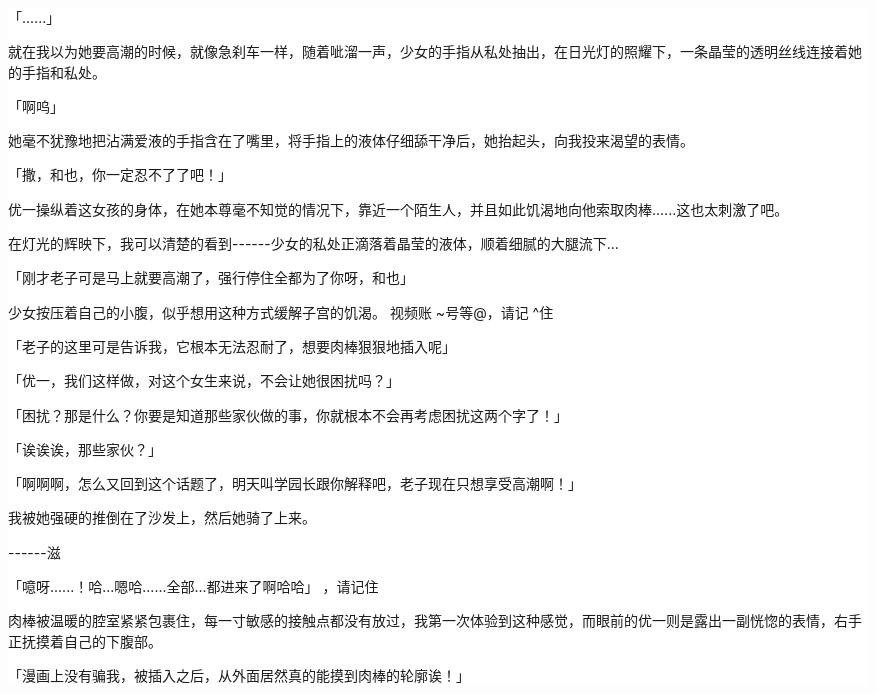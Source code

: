 
「......」



就在我以为她要高潮的时候，就像急刹车一样，随着呲溜一声，少女的手指从私处抽出，在日光灯的照耀下，一条晶莹的透明丝线连接着她的手指和私处。



「啊呜」



她毫不犹豫地把沾满爱液的手指含在了嘴里，将手指上的液体仔细舔干净后，她抬起头，向我投来渴望的表情。



「撒，和也，你一定忍不了了吧！」



优一操纵着这女孩的身体，在她本尊毫不知觉的情况下，靠近一个陌生人，并且如此饥渴地向他索取肉棒......这也太刺激了吧。



在灯光的辉映下，我可以清楚的看到------少女的私处正滴落着晶莹的液体，顺着细腻的大腿流下...



「刚才老子可是马上就要高潮了，强行停住全都为了你呀，和也」



少女按压着自己的小腹，似乎想用这种方式缓解子宫的饥渴。 视频账 ~号等@，请记 ^住



「老子的这里可是告诉我，它根本无法忍耐了，想要肉棒狠狠地插入呢」



「优一，我们这样做，对这个女生来说，不会让她很困扰吗？」



「困扰？那是什么？你要是知道那些家伙做的事，你就根本不会再考虑困扰这两个字了！」



「诶诶诶，那些家伙？」



「啊啊啊，怎么又回到这个话题了，明天叫学园长跟你解释吧，老子现在只想享受高潮啊！」



我被她强硬的推倒在了沙发上，然后她骑了上来。



------滋



「噫呀......！哈...嗯哈......全部...都进来了啊哈哈」 ，请记住



肉棒被温暖的腔室紧紧包裹住，每一寸敏感的接触点都没有放过，我第一次体验到这种感觉，而眼前的优一则是露出一副恍惚的表情，右手正抚摸着自己的下腹部。



「漫画上没有骗我，被插入之后，从外面居然真的能摸到肉棒的轮廓诶！」


